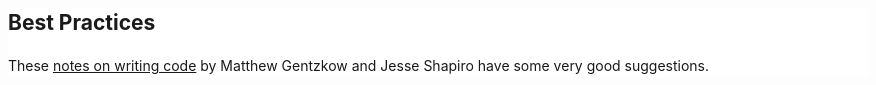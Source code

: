 Best Practices
--------------

These [notes on writing code][booth] by Matthew Gentzkow and
Jesse Shapiro have some very good suggestions.


[1]: http://data.princeton.edu/stata/

[graphs1]: http://www.stata.com/support/faqs/graphics/gph/statagraphs.html
[graphs2]: http://www.ats.ucla.edu/stat/Stata/library/GraphExamples/default.htm
[graphs3]: http://www.survey-design.com.au/Usergraphs.html

[booth]: http://faculty.chicagobooth.edu/matthew.gentzkow/research/ra_manual_coding.pdf

